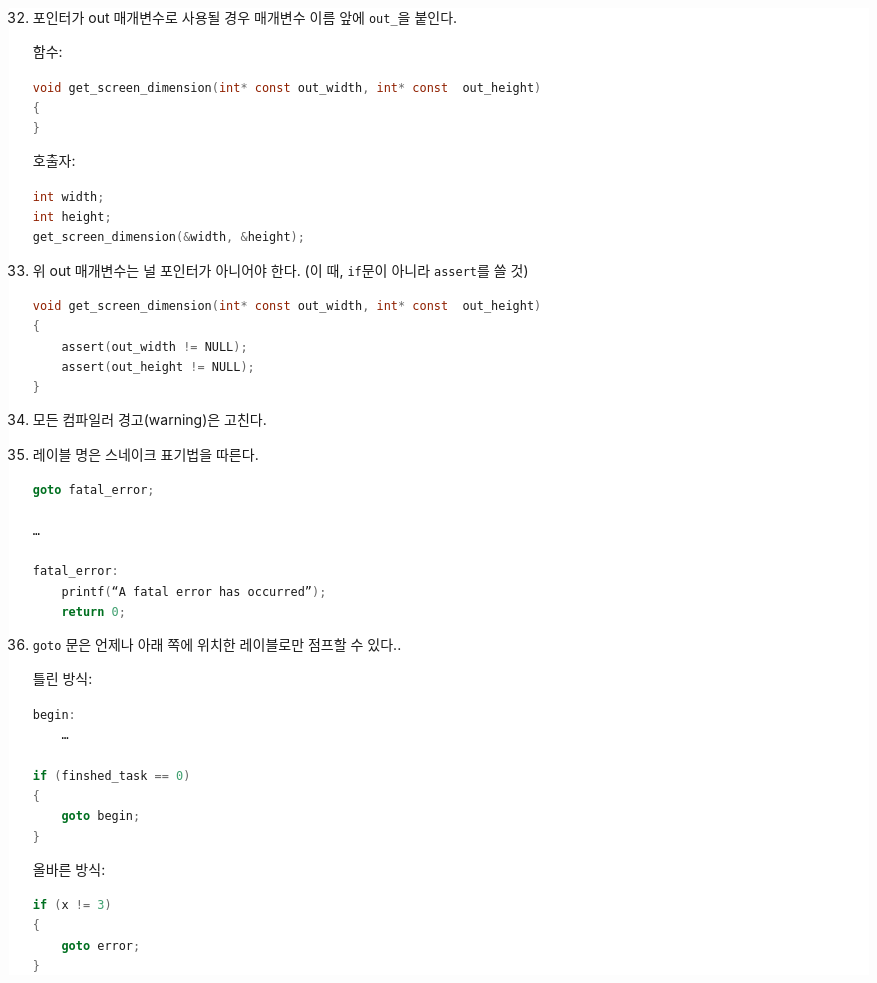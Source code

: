 32. 포인터가 out 매개변수로 사용될 경우 매개변수 이름 앞에 `out_`을 붙인다.

    함수:

    ```c
    void get_screen_dimension(int* const out_width, int* const  out_height)
    {
    }
    ```

    호출자:

    ```c
    int width;
    int height;
    get_screen_dimension(&width, &height);
    ```

33. 위 out 매개변수는 널 포인터가 아니어야 한다. (이 때, `if`문이 아니라 `assert`를 쓸 것)

    ```c
    void get_screen_dimension(int* const out_width, int* const  out_height)
    {
        assert(out_width != NULL);
        assert(out_height != NULL);
    }
    ```

34. 모든 컴파일러 경고(warning)은 고친다.

35. 레이블 명은 스네이크 표기법을 따른다.

    ```c
    goto fatal_error;
    
    …
    
    fatal_error:
        printf(“A fatal error has occurred”);
        return 0;
    ```

36. `goto` 문은 언제나 아래 쪽에 위치한 레이블로만 점프할 수 있다..

    틀린 방식:

    ```c
    begin:
        …
    
    if (finshed_task == 0)
    {
        goto begin;
    }
    ```

    올바른 방식:

    ```c
    if (x != 3)
    {
        goto error;
    }
    